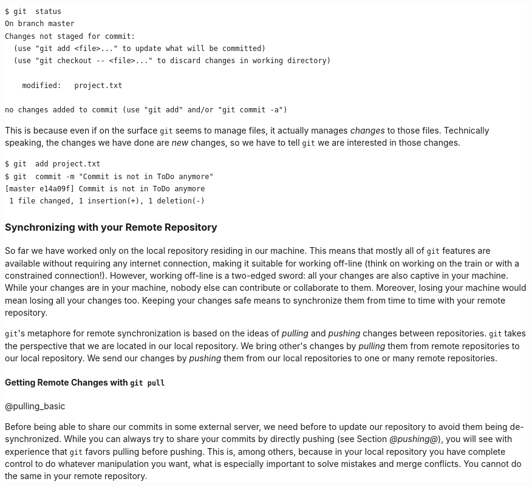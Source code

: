 
```language=bash
$ git  status
On branch master
Changes not staged for commit:
  (use "git add <file>..." to update what will be committed)
  (use "git checkout -- <file>..." to discard changes in working directory)

	modified:   project.txt

no changes added to commit (use "git add" and/or "git commit -a")
```


This is because even if on the surface `git` seems to manage files, it actually manages _changes_ to those files.
Technically speaking, the changes we have done are _new_ changes, so we have to tell `git` we are interested in those changes.

```language=bash
$ git  add project.txt
$ git  commit -m "Commit is not in ToDo anymore"
[master e14a09f] Commit is not in ToDo anymore
 1 file changed, 1 insertion(+), 1 deletion(-)
```


### Synchronizing with your Remote Repository


So far we have worked only on the local repository residing in our machine.
This means that mostly all of `git` features are available without requiring any internet connection, making it suitable for working off-line \(think on working on the train or with a constrained connection!\).
However, working off-line is a two-edged sword: all your changes are also captive in your machine.
While your changes are in your machine, nobody else can contribute or collaborate to them.
Moreover, losing your machine would mean losing all your changes too.
Keeping your changes safe means to synchronize them from time to time with your remote repository.

 `git`'s metaphore for remote synchronization is based on the ideas of _pulling_ and _pushing_ changes between repositories.
 `git` takes the perspective that we are located in our local repository.
We bring other's changes by _pulling_ them from remote repositories to our local repository.
We send our changes by _pushing_ them from our local repositories to one or many remote repositories.

#### Getting Remote Changes with `git pull`

@pulling_basic

Before being able to share our commits in some external server, we need before to update our repository to avoid them being de-synchronized.
While you can always try to share your commits by directly pushing \(see Section *@pushing@*\), you will see with experience that `git` favors pulling before pushing.
This is, among others, because in your local repository you have complete control to do whatever manipulation you want, what is especially important to solve mistakes and merge conflicts.
You cannot do the same in your remote repository.
